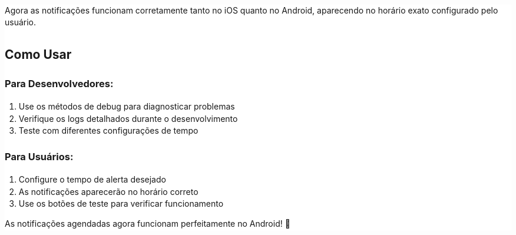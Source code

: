 Agora as notificações funcionam corretamente tanto no iOS quanto no Android, aparecendo no horário exato configurado pelo usuário.

## Como Usar

### Para Desenvolvedores:
1. Use os métodos de debug para diagnosticar problemas
2. Verifique os logs detalhados durante o desenvolvimento
3. Teste com diferentes configurações de tempo

### Para Usuários:
1. Configure o tempo de alerta desejado
2. As notificações aparecerão no horário correto
3. Use os botões de teste para verificar funcionamento

As notificações agendadas agora funcionam perfeitamente no Android! 🎉




